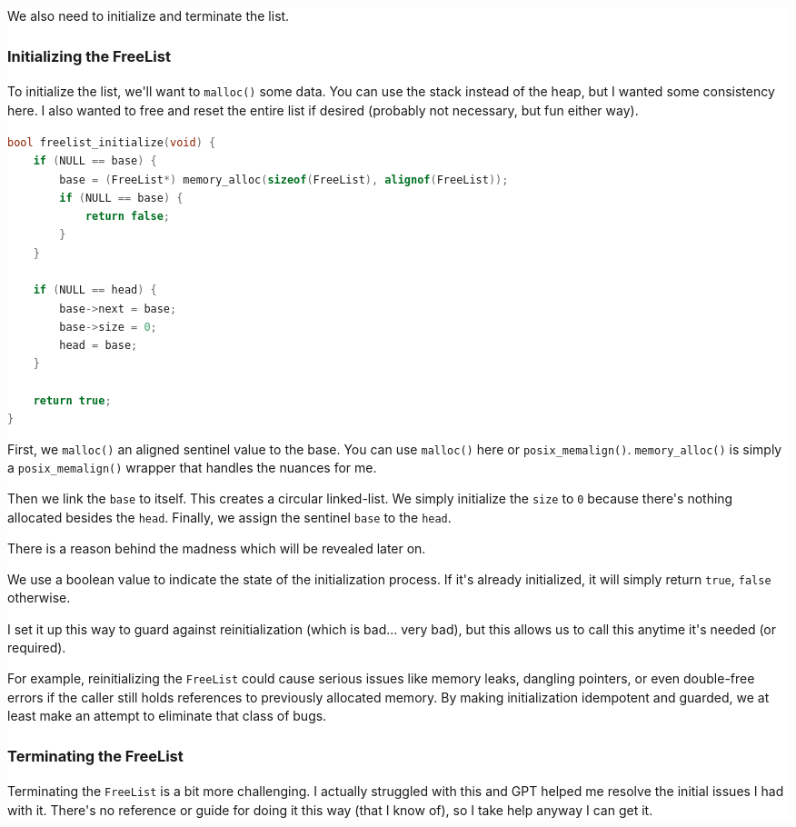We also need to initialize and terminate the list.

### Initializing the FreeList

To initialize the list, we'll want to `malloc()` some data. You can use the
stack instead of the heap, but I wanted some consistency here. I also wanted to
free and reset the entire list if desired (probably not necessary, but fun
either way).

```c
bool freelist_initialize(void) {
    if (NULL == base) {
        base = (FreeList*) memory_alloc(sizeof(FreeList), alignof(FreeList));
        if (NULL == base) {
            return false;
        }
    }

    if (NULL == head) {
        base->next = base;
        base->size = 0;
        head = base;
    }

    return true;
}
```

First, we `malloc()` an aligned sentinel value to the base. You can use
`malloc()` here or `posix_memalign()`. `memory_alloc()` is simply a
`posix_memalign()` wrapper that handles the nuances for me.

Then we link the `base` to itself. This creates a circular linked-list. We
simply initialize the `size` to `0` because there's nothing allocated besides
the `head`. Finally, we assign the sentinel `base` to the `head`.

There is a reason behind the madness which will be revealed later on.

We use a boolean value to indicate the state of the initialization process. If
it's already initialized, it will simply return `true`, `false` otherwise.

I set it up this way to guard against reinitialization (which is bad... very
bad), but this allows us to call this anytime it's needed (or required).

For example, reinitializing the `FreeList` could cause serious issues like
memory leaks, dangling pointers, or even double-free errors if the caller still
holds references to previously allocated memory. By making initialization
idempotent and guarded, we at least make an attempt to eliminate that class of
bugs.

### Terminating the FreeList

Terminating the `FreeList` is a bit more challenging. I actually struggled with
this and GPT helped me resolve the initial issues I had with it. There's no
reference or guide for doing it this way (that I know of), so I take help
anyway I can get it.
